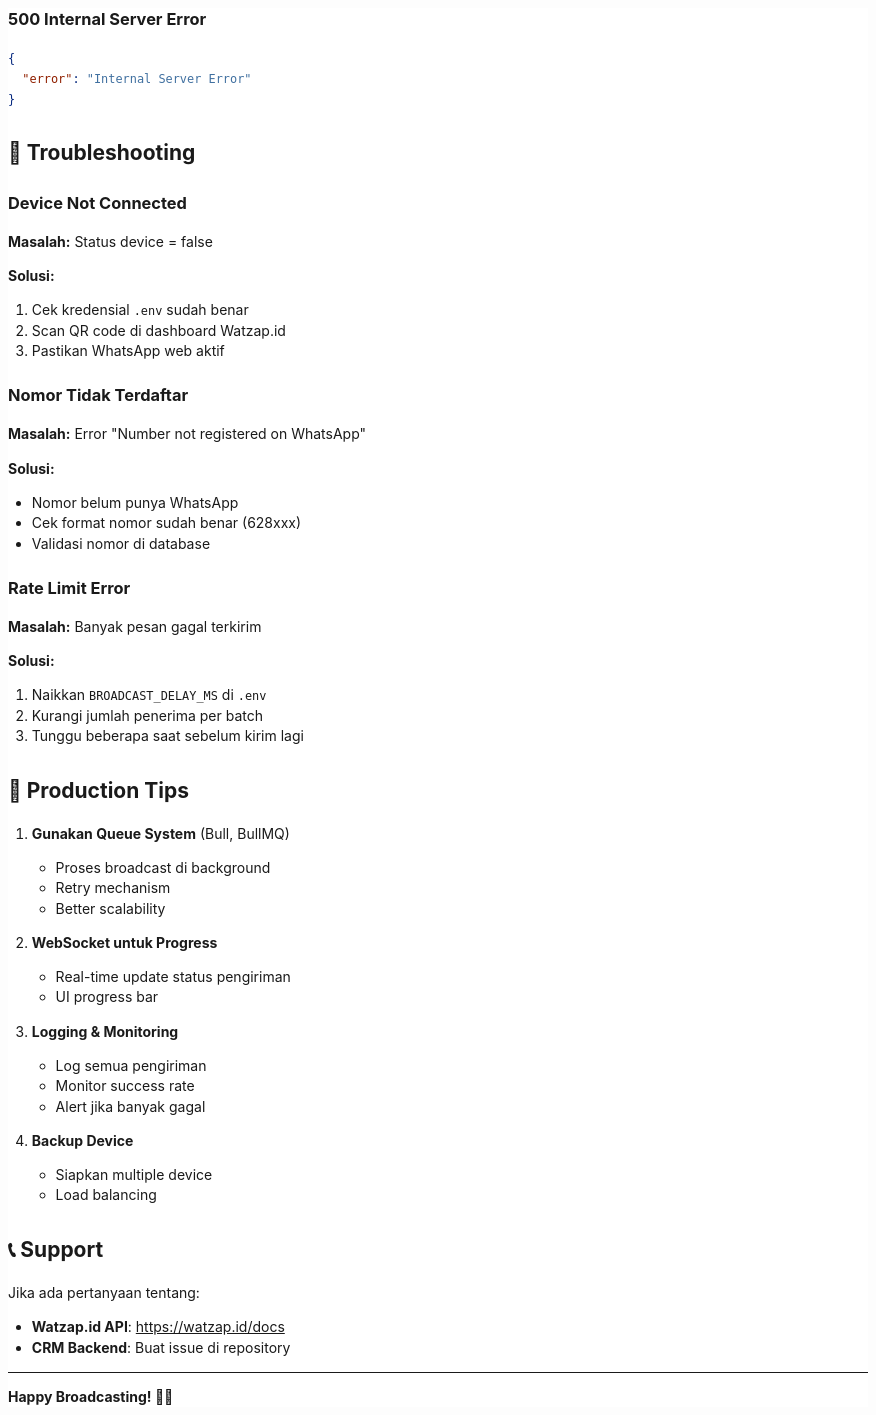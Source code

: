 ### 500 Internal Server Error
```json
{
  "error": "Internal Server Error"
}
```

## 🐛 Troubleshooting

### Device Not Connected
**Masalah:** Status device = false

**Solusi:**
1. Cek kredensial `.env` sudah benar
2. Scan QR code di dashboard Watzap.id
3. Pastikan WhatsApp web aktif

### Nomor Tidak Terdaftar
**Masalah:** Error "Number not registered on WhatsApp"

**Solusi:**
- Nomor belum punya WhatsApp
- Cek format nomor sudah benar (628xxx)
- Validasi nomor di database

### Rate Limit Error
**Masalah:** Banyak pesan gagal terkirim

**Solusi:**
1. Naikkan `BROADCAST_DELAY_MS` di `.env`
2. Kurangi jumlah penerima per batch
3. Tunggu beberapa saat sebelum kirim lagi

## 💼 Production Tips

1. **Gunakan Queue System** (Bull, BullMQ)
   - Proses broadcast di background
   - Retry mechanism
   - Better scalability

2. **WebSocket untuk Progress**
   - Real-time update status pengiriman
   - UI progress bar

3. **Logging & Monitoring**
   - Log semua pengiriman
   - Monitor success rate
   - Alert jika banyak gagal

4. **Backup Device**
   - Siapkan multiple device
   - Load balancing

## 📞 Support

Jika ada pertanyaan tentang:
- **Watzap.id API**: https://watzap.id/docs
- **CRM Backend**: Buat issue di repository

---

**Happy Broadcasting! 📱💬**
